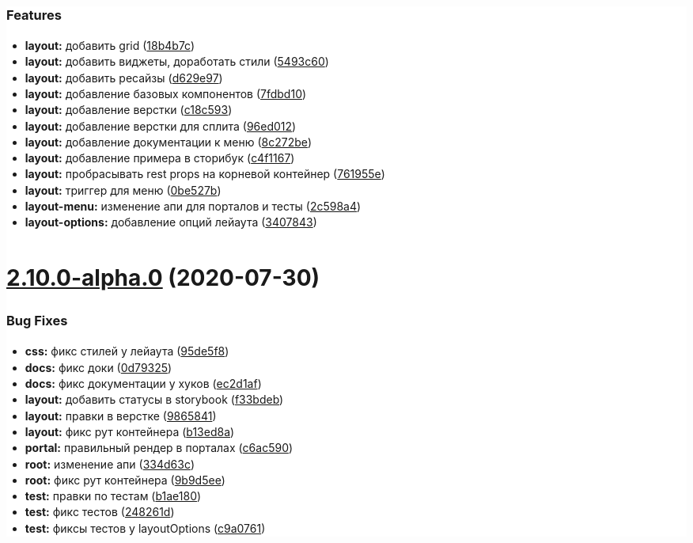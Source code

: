 
### Features

* **layout:** добавить grid ([18b4b7c](https://github.com/gpn-prototypes/vega-ui/commit/18b4b7c9774e66f55dde30e3f2e503ad584ec3d7))
* **layout:** добавить виджеты, доработать стили ([5493c60](https://github.com/gpn-prototypes/vega-ui/commit/5493c605d2dbe3cc6b0f2141cefd278c36aeef7a))
* **layout:** добавить ресайзы ([d629e97](https://github.com/gpn-prototypes/vega-ui/commit/d629e9718bedf378904adb7a3f71f2a2787d58ea))
* **layout:** добавление базовых компонентов ([7fdbd10](https://github.com/gpn-prototypes/vega-ui/commit/7fdbd103f2c482553a9bce65352130bb30ef7aee))
* **layout:** добавление верстки ([c18c593](https://github.com/gpn-prototypes/vega-ui/commit/c18c5930188723e578c9dab38eaba5ec6d30ce8a))
* **layout:** добавление верстки для сплита ([96ed012](https://github.com/gpn-prototypes/vega-ui/commit/96ed012ea83a62308e6323b8eae91613ff7d6201))
* **layout:** добавление документации к меню ([8c272be](https://github.com/gpn-prototypes/vega-ui/commit/8c272bef5d1f700e081d3b22c73891b7fb85f26d))
* **layout:** добавление примера в сторибук ([c4f1167](https://github.com/gpn-prototypes/vega-ui/commit/c4f1167502d01252832c84c3a275f889e65fc328))
* **layout:** пробрасывать rest props на корневой контейнер ([761955e](https://github.com/gpn-prototypes/vega-ui/commit/761955ee167bbd496c288a8f7936aa21a6d054ae))
* **layout:** триггер для меню ([0be527b](https://github.com/gpn-prototypes/vega-ui/commit/0be527b921820ce699fd3e022dd34481aa973ecb))
* **layout-menu:** изменение апи для порталов и тесты ([2c598a4](https://github.com/gpn-prototypes/vega-ui/commit/2c598a4707d2e08fdaca93b4f8a673939ebb854f))
* **layout-options:** добавление опций лейаута ([3407843](https://github.com/gpn-prototypes/vega-ui/commit/3407843f83da2e9d78d536fd7522fa7333596228))





# [2.10.0-alpha.0](https://github.com/gpn-prototypes/vega-ui/compare/@gpn-prototypes/vega-ui@2.9.0...@gpn-prototypes/vega-ui@2.10.0-alpha.0) (2020-07-30)


### Bug Fixes

* **css:** фикс стилей у лейаута ([95de5f8](https://github.com/gpn-prototypes/vega-ui/commit/95de5f81b051e6b882296016526a12c07810c3dc))
* **docs:** фикс доки ([0d79325](https://github.com/gpn-prototypes/vega-ui/commit/0d793255aa9d519c07629e10ef80abba1d811ab9))
* **docs:** фикс документации у хуков ([ec2d1af](https://github.com/gpn-prototypes/vega-ui/commit/ec2d1afd57ccc7fc35340ca7a0bb71c9074c9c85))
* **layout:** добавить статусы в storybook ([f33bdeb](https://github.com/gpn-prototypes/vega-ui/commit/f33bdebf52a51a37a28fb53fc9cbe552fb284209))
* **layout:** правки в верстке ([9865841](https://github.com/gpn-prototypes/vega-ui/commit/98658416072f07bcd24fd7c0f0780749f0f2962e))
* **layout:** фикс рут контейнера ([b13ed8a](https://github.com/gpn-prototypes/vega-ui/commit/b13ed8a27413c88d672b40840af5660928ca6181))
* **portal:** правильный рендер в порталах ([c6ac590](https://github.com/gpn-prototypes/vega-ui/commit/c6ac5904d7a093e6475cfec233ec0d0b9d8fae5e))
* **root:** изменение апи ([334d63c](https://github.com/gpn-prototypes/vega-ui/commit/334d63c1847035729954e2b7b38124658b29a669))
* **root:** фикс рут контейнера ([9b9d5ee](https://github.com/gpn-prototypes/vega-ui/commit/9b9d5eea2d4e2f6e08a94c78e689241888e29e24))
* **test:** правки по тестам ([b1ae180](https://github.com/gpn-prototypes/vega-ui/commit/b1ae180141a211c6ce4b456691fbcb18ed0ab3ae))
* **test:** фикс тестов ([248261d](https://github.com/gpn-prototypes/vega-ui/commit/248261dd6e05bfb5c911e411bfacffff4040e8d3))
* **test:** фиксы тестов у layoutOptions ([c9a0761](https://github.com/gpn-prototypes/vega-ui/commit/c9a07611ce0818bb4a6287a66004b42044e9525f))
